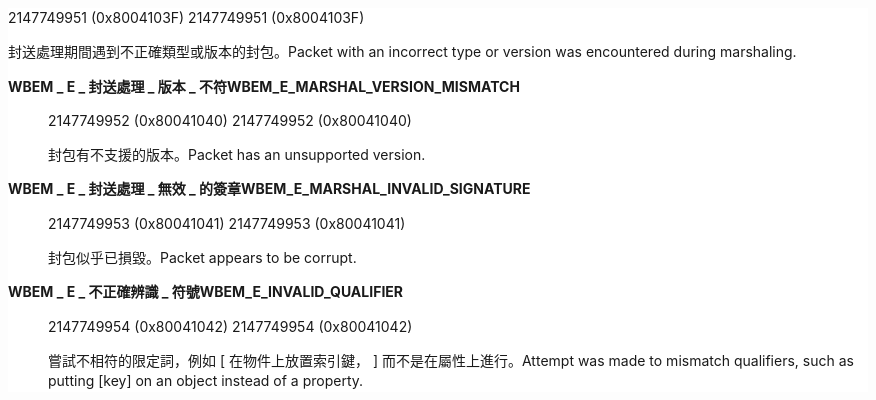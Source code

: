 <span data-ttu-id="004fe-349">2147749951 (0x8004103F) </span><span class="sxs-lookup"><span data-stu-id="004fe-349">2147749951 (0x8004103F)</span></span>
</dt> <dt>



<span data-ttu-id="004fe-350">封送處理期間遇到不正確類型或版本的封包。</span><span class="sxs-lookup"><span data-stu-id="004fe-350">Packet with an incorrect type or version was encountered during marshaling.</span></span>


</dt> </dl> </dd> <dt>

<span data-ttu-id="004fe-351"><span id="WBEM_E_MARSHAL_VERSION_MISMATCH"></span><span id="wbem_e_marshal_version_mismatch"></span>**WBEM \_ E \_ 封送處理 \_ 版本 \_ 不符**</span><span class="sxs-lookup"><span data-stu-id="004fe-351"><span id="WBEM_E_MARSHAL_VERSION_MISMATCH"></span><span id="wbem_e_marshal_version_mismatch"></span>**WBEM\_E\_MARSHAL\_VERSION\_MISMATCH**</span></span>
</dt> <dd> <dl> <dt>

<span data-ttu-id="004fe-352">2147749952 (0x80041040) </span><span class="sxs-lookup"><span data-stu-id="004fe-352">2147749952 (0x80041040)</span></span>
</dt> <dt>



<span data-ttu-id="004fe-353">封包有不支援的版本。</span><span class="sxs-lookup"><span data-stu-id="004fe-353">Packet has an unsupported version.</span></span>


</dt> </dl> </dd> <dt>

<span data-ttu-id="004fe-354"><span id="WBEM_E_MARSHAL_INVALID_SIGNATURE"></span><span id="wbem_e_marshal_invalid_signature"></span>**WBEM \_ E \_ 封送處理 \_ 無效 \_ 的簽章**</span><span class="sxs-lookup"><span data-stu-id="004fe-354"><span id="WBEM_E_MARSHAL_INVALID_SIGNATURE"></span><span id="wbem_e_marshal_invalid_signature"></span>**WBEM\_E\_MARSHAL\_INVALID\_SIGNATURE**</span></span>
</dt> <dd> <dl> <dt>

<span data-ttu-id="004fe-355">2147749953 (0x80041041) </span><span class="sxs-lookup"><span data-stu-id="004fe-355">2147749953 (0x80041041)</span></span>
</dt> <dt>



<span data-ttu-id="004fe-356">封包似乎已損毀。</span><span class="sxs-lookup"><span data-stu-id="004fe-356">Packet appears to be corrupt.</span></span>


</dt> </dl> </dd> <dt>

<span data-ttu-id="004fe-357"><span id="WBEM_E_INVALID_QUALIFIER"></span><span id="wbem_e_invalid_qualifier"></span>**WBEM \_ E \_ 不正確辨識 \_ 符號**</span><span class="sxs-lookup"><span data-stu-id="004fe-357"><span id="WBEM_E_INVALID_QUALIFIER"></span><span id="wbem_e_invalid_qualifier"></span>**WBEM\_E\_INVALID\_QUALIFIER**</span></span>
</dt> <dd> <dl> <dt>

<span data-ttu-id="004fe-358">2147749954 (0x80041042) </span><span class="sxs-lookup"><span data-stu-id="004fe-358">2147749954 (0x80041042)</span></span>
</dt> <dt>



<span data-ttu-id="004fe-359">嘗試不相符的限定詞，例如 \[ 在物件上放置索引鍵， \] 而不是在屬性上進行。</span><span class="sxs-lookup"><span data-stu-id="004fe-359">Attempt was made to mismatch qualifiers, such as putting \[key\] on an object instead of a property.</span></span>

